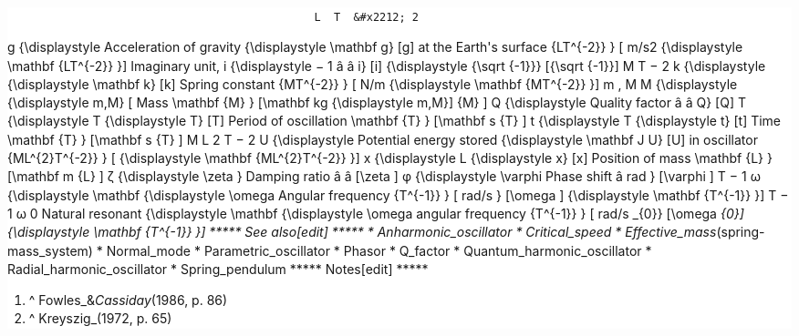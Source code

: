                                                    L  T  &#x2212; 2
   g   {\displaystyle  Acceleration of gravity {\displaystyle \mathbf
g}  [g]                at the Earth's surface  {LT^{-2}} }  [          m/s2
                                               {\displaystyle \mathbf
                                               {LT^{-2}} }]
                       Imaginary unit,
   i   {\displaystyle  &#x2212; 1              â                  â
i}  [i]                {\displaystyle {\sqrt
                       {-1}}}  [{\sqrt {-1}}]
                                                   M  T  &#x2212; 2
   k   {\displaystyle                          {\displaystyle \mathbf
k}  [k]                Spring constant         {MT^{-2}} }  [          N/m
                                               {\displaystyle \mathbf
                                               {MT^{-2}} }]
   m , M                                           M    {\displaystyle
{\displaystyle m,M}  [ Mass                    \mathbf {M} }  [\mathbf kg
{\displaystyle m,M}]                           {M} ]
   Q   {\displaystyle  Quality factor          â                  â
Q}  [Q]
   T   {\displaystyle                              T    {\displaystyle
T}  [T]                Period of oscillation   \mathbf {T} }  [\mathbf s
                                               {T} ]
   t   {\displaystyle                              T    {\displaystyle
t}  [t]                Time                    \mathbf {T} }  [\mathbf s
                                               {T} ]
                                                   M  L  2    T
                                               &#x2212; 2
   U   {\displaystyle  Potential energy stored {\displaystyle \mathbf  J
U}  [U]                in oscillator           {ML^{2}T^{-2}} }  [
                                               {\displaystyle \mathbf
                                               {ML^{2}T^{-2}} }]
   x   {\displaystyle                              L    {\displaystyle
x}  [x]                Position of mass        \mathbf {L} }  [\mathbf m
                                               {L} ]
   &#x03B6;
{\displaystyle \zeta } Damping ratio           â                  â
[\zeta ]
   &#x03C6;
{\displaystyle \varphi Phase shift             â                  rad
}  [\varphi ]
                                                    T  &#x2212; 1
   &#x03C9;                                    {\displaystyle \mathbf
{\displaystyle \omega  Angular frequency       {T^{-1}} }  [           rad/s
}  [\omega ]                                   {\displaystyle \mathbf
                                               {T^{-1}} }]
                                                    T  &#x2212; 1
    &#x03C9;  0        Natural resonant        {\displaystyle \mathbf
{\displaystyle \omega  angular frequency       {T^{-1}} }  [           rad/s
_{0}}  [\omega _{0}]                           {\displaystyle \mathbf
                                               {T^{-1}} }]
***** See also[edit] *****
    * Anharmonic_oscillator
    * Critical_speed
    * Effective_mass_(spring-mass_system)
    * Normal_mode
    * Parametric_oscillator
    * Phasor
    * Q_factor
    * Quantum_harmonic_oscillator
    * Radial_harmonic_oscillator
    * Spring_pendulum
***** Notes[edit] *****
   1. ^ Fowles_&_Cassiday_(1986, p. 86)
   2. ^ Kreyszig_(1972, p. 65)